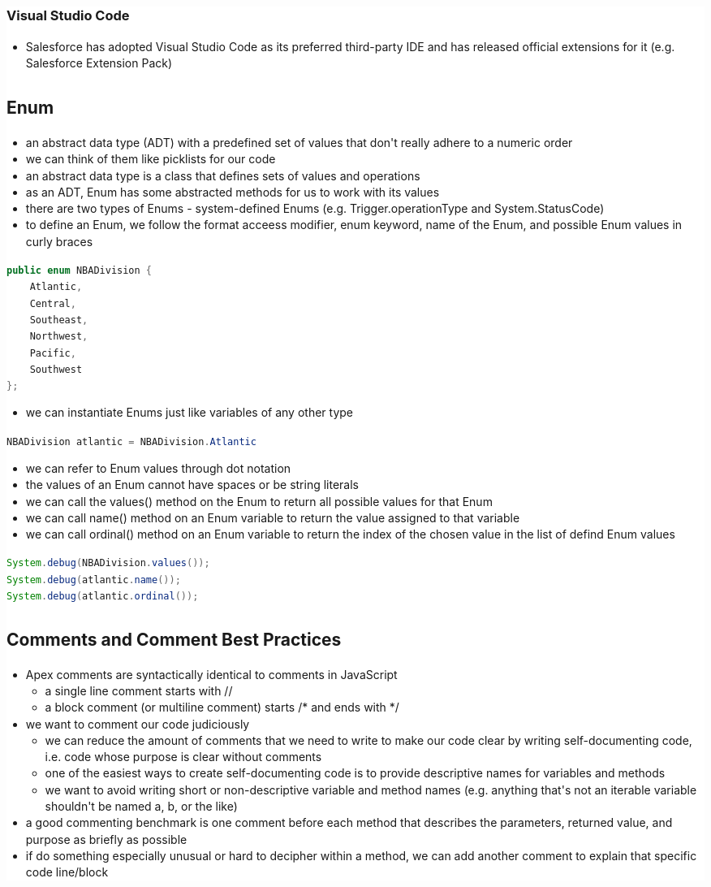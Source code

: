 ### Visual Studio Code

- Salesforce has adopted Visual Studio Code as its preferred third-party IDE and has released official extensions for it (e.g. Salesforce Extension Pack)
 
## Enum

- an abstract data type (ADT) with a predefined set of values that don't really adhere to a numeric order
- we can think of them like picklists for our code
- an abstract data type is a class that defines sets of values and operations
- as an ADT, Enum has some abstracted methods for us to work with its values
- there are two types of Enums - system-defined Enums (e.g. Trigger.operationType and System.StatusCode)
- to define an Enum, we follow the format acceess modifier, enum keyword, name of the Enum, and possible Enum values in curly braces

```java
public enum NBADivision {
    Atlantic,
    Central,
    Southeast,
    Northwest,
    Pacific,
    Southwest
};
```

- we can instantiate Enums just like variables of any other type

```java
NBADivision atlantic = NBADivision.Atlantic
``` 

- we can refer to Enum values through dot notation
- the values of an Enum cannot have spaces or be string literals
- we can call the values() method on the Enum to return all possible values for that Enum
- we can call name() method on an Enum variable to return the value assigned to that variable
- we can call ordinal() method on an Enum variable to return the index of the chosen value in the list of defind Enum values

```java
System.debug(NBADivision.values());
System.debug(atlantic.name());
System.debug(atlantic.ordinal());
```

## Comments and Comment Best Practices

- Apex comments are syntactically identical to comments in JavaScript
    - a single line comment starts with //
    - a block comment (or multiline comment) starts /* and ends with */
- we want to comment our code judiciously
    - we can reduce the amount of comments that we need to write to make our code clear by writing self-documenting code, i.e. code whose purpose is clear without comments
    - one of the easiest ways to create self-documenting code is to provide descriptive names for variables and methods
    - we want to avoid writing short or non-descriptive variable and method names (e.g. anything that's not an iterable variable shouldn't be named a, b, or the like)
- a good commenting benchmark is one comment before each method that describes the parameters, returned value, and purpose as briefly as possible
- if do something especially unusual or hard to decipher within a method, we can add another comment to explain that specific code line/block
